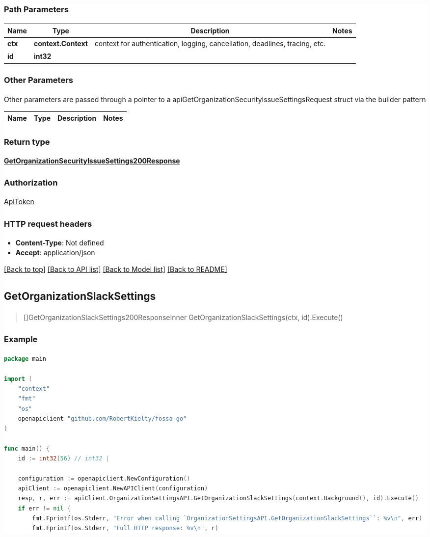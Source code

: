 ### Path Parameters


Name | Type | Description  | Notes
------------- | ------------- | ------------- | -------------
**ctx** | **context.Context** | context for authentication, logging, cancellation, deadlines, tracing, etc.
**id** | **int32** |  | 

### Other Parameters

Other parameters are passed through a pointer to a apiGetOrganizationSecurityIssueSettingsRequest struct via the builder pattern


Name | Type | Description  | Notes
------------- | ------------- | ------------- | -------------


### Return type

[**GetOrganizationSecurityIssueSettings200Response**](GetOrganizationSecurityIssueSettings200Response.md)

### Authorization

[ApiToken](../README.md#ApiToken)

### HTTP request headers

- **Content-Type**: Not defined
- **Accept**: application/json

[[Back to top]](#) [[Back to API list]](../README.md#documentation-for-api-endpoints)
[[Back to Model list]](../README.md#documentation-for-models)
[[Back to README]](../README.md)


## GetOrganizationSlackSettings

> []GetOrganizationSlackSettings200ResponseInner GetOrganizationSlackSettings(ctx, id).Execute()





### Example

```go
package main

import (
	"context"
	"fmt"
	"os"
	openapiclient "github.com/RobertKielty/fossa-go"
)

func main() {
	id := int32(56) // int32 | 

	configuration := openapiclient.NewConfiguration()
	apiClient := openapiclient.NewAPIClient(configuration)
	resp, r, err := apiClient.OrganizationSettingsAPI.GetOrganizationSlackSettings(context.Background(), id).Execute()
	if err != nil {
		fmt.Fprintf(os.Stderr, "Error when calling `OrganizationSettingsAPI.GetOrganizationSlackSettings``: %v\n", err)
		fmt.Fprintf(os.Stderr, "Full HTTP response: %v\n", r)
```